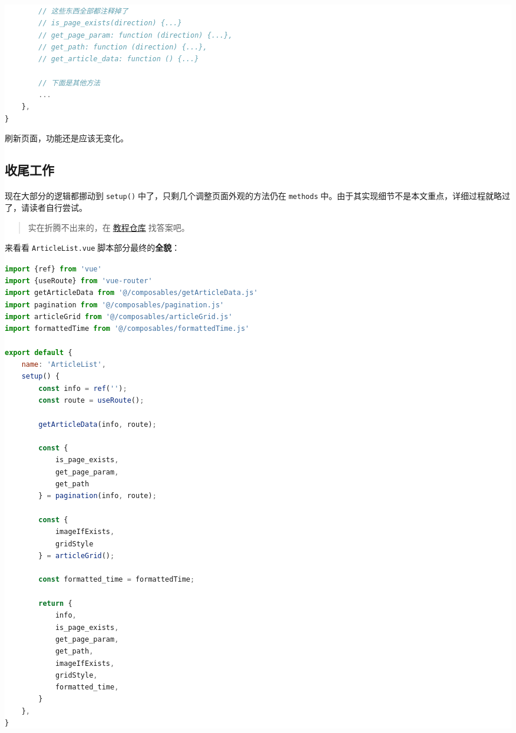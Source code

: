 ```javascript
        // 这些东西全部都注释掉了
        // is_page_exists(direction) {...}
        // get_page_param: function (direction) {...},
        // get_path: function (direction) {...},
        // get_article_data: function () {...}

        // 下面是其他方法
        ...
    },
}
```

刷新页面，功能还是应该无变化。

## 收尾工作

现在大部分的逻辑都挪动到 `setup()` 中了，只剩几个调整页面外观的方法仍在 `methods` 中。由于其实现细节不是本文重点，详细过程就略过了，请读者自行尝试。

> 实在折腾不出来的，在 [教程仓库](https://github.com/stacklens/django-vue-tutorial) 找答案吧。

来看看 `ArticleList.vue` 脚本部分最终的**全貌**：

```javascript
import {ref} from 'vue'
import {useRoute} from 'vue-router'
import getArticleData from '@/composables/getArticleData.js'
import pagination from '@/composables/pagination.js'
import articleGrid from '@/composables/articleGrid.js'
import formattedTime from '@/composables/formattedTime.js'

export default {
    name: 'ArticleList',
    setup() {
        const info = ref('');
        const route = useRoute();

        getArticleData(info, route);

        const {
            is_page_exists,
            get_page_param,
            get_path
        } = pagination(info, route);

        const {
            imageIfExists,
            gridStyle
        } = articleGrid();

        const formatted_time = formattedTime;

        return {
            info,
            is_page_exists,
            get_page_param,
            get_path,
            imageIfExists,
            gridStyle,
            formatted_time,
        }
    },
}
```
